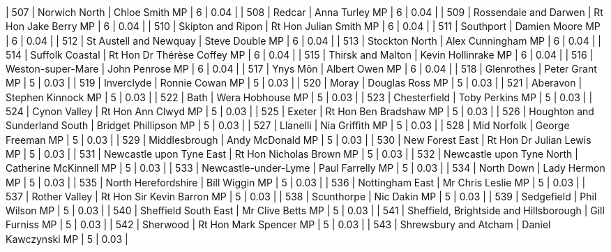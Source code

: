 | 507 | Norwich North | Chloe Smith MP | 6 | 0.04 |
| 508 | Redcar | Anna Turley MP | 6 | 0.04 |
| 509 | Rossendale and Darwen | Rt Hon Jake Berry  MP | 6 | 0.04 |
| 510 | Skipton and Ripon | Rt Hon Julian Smith MP | 6 | 0.04 |
| 511 | Southport | Damien Moore MP | 6 | 0.04 |
| 512 | St Austell and Newquay | Steve Double MP | 6 | 0.04 |
| 513 | Stockton North | Alex Cunningham MP | 6 | 0.04 |
| 514 | Suffolk Coastal | Rt Hon Dr Thérèse  Coffey MP | 6 | 0.04 |
| 515 | Thirsk and Malton | Kevin Hollinrake MP | 6 | 0.04 |
| 516 | Weston-super-Mare | John Penrose MP | 6 | 0.04 |
| 517 | Ynys Môn | Albert Owen MP | 6 | 0.04 |
| 518 | Glenrothes | Peter Grant MP | 5 | 0.03 |
| 519 | Inverclyde | Ronnie Cowan MP | 5 | 0.03 |
| 520 | Moray | Douglas Ross MP | 5 | 0.03 |
| 521 | Aberavon | Stephen Kinnock MP | 5 | 0.03 |
| 522 | Bath | Wera Hobhouse MP | 5 | 0.03 |
| 523 | Chesterfield | Toby Perkins MP | 5 | 0.03 |
| 524 | Cynon Valley | Rt Hon Ann Clwyd MP | 5 | 0.03 |
| 525 | Exeter | Rt Hon Ben Bradshaw MP | 5 | 0.03 |
| 526 | Houghton and Sunderland South | Bridget Phillipson MP | 5 | 0.03 |
| 527 | Llanelli | Nia Griffith MP | 5 | 0.03 |
| 528 | Mid Norfolk | George Freeman MP | 5 | 0.03 |
| 529 | Middlesbrough | Andy McDonald MP | 5 | 0.03 |
| 530 | New Forest East | Rt Hon Dr Julian Lewis MP | 5 | 0.03 |
| 531 | Newcastle upon Tyne East | Rt Hon Nicholas Brown MP | 5 | 0.03 |
| 532 | Newcastle upon Tyne North | Catherine McKinnell MP | 5 | 0.03 |
| 533 | Newcastle-under-Lyme | Paul Farrelly MP | 5 | 0.03 |
| 534 | North Down | Lady Hermon MP | 5 | 0.03 |
| 535 | North Herefordshire | Bill Wiggin MP | 5 | 0.03 |
| 536 | Nottingham East | Mr Chris Leslie MP | 5 | 0.03 |
| 537 | Rother Valley | Rt Hon Sir Kevin Barron MP | 5 | 0.03 |
| 538 | Scunthorpe | Nic Dakin MP | 5 | 0.03 |
| 539 | Sedgefield | Phil Wilson MP | 5 | 0.03 |
| 540 | Sheffield South East | Mr Clive Betts MP | 5 | 0.03 |
| 541 | Sheffield, Brightside and Hillsborough | Gill Furniss MP | 5 | 0.03 |
| 542 | Sherwood | Rt Hon Mark  Spencer MP | 5 | 0.03 |
| 543 | Shrewsbury and Atcham | Daniel Kawczynski MP | 5 | 0.03 |